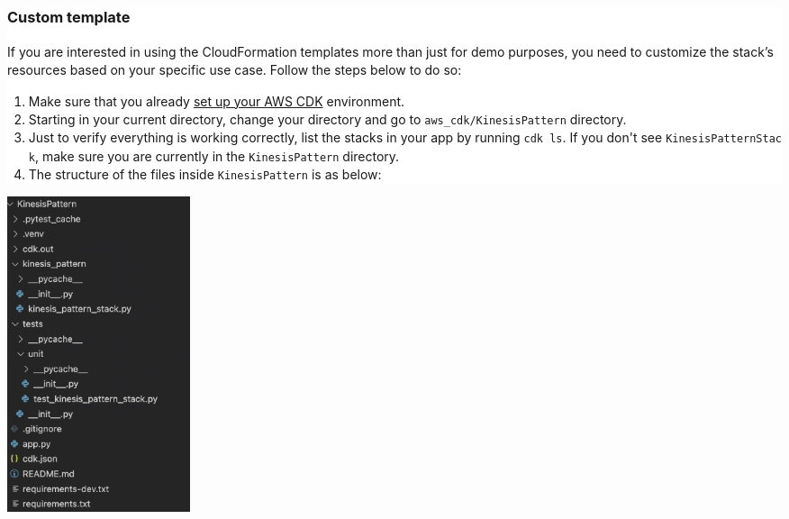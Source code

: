 ### Custom template

If you are interested in using the CloudFormation templates more than just for demo purposes, you need to customize the stack’s resources based on your specific use case. Follow the steps below to do so:

1. Make sure that you already [set up your AWS CDK](https://aws.amazon.com/getting-started/guides/setup-cdk/?pg=gs&sec=gtkaws) environment.
2. Starting in your current directory, change your directory and go to `aws_cdk/KinesisPattern` directory.
3. Just to verify everything is working correctly, list the stacks in your app by running `cdk ls`. If you don't see `KinesisPatternStack`, make sure you are currently in the `KinesisPattern` directory.
4. The structure of the files inside `KinesisPattern` is as below: 

<img src="images/kinesis_structure.png" height="350" align="left">

